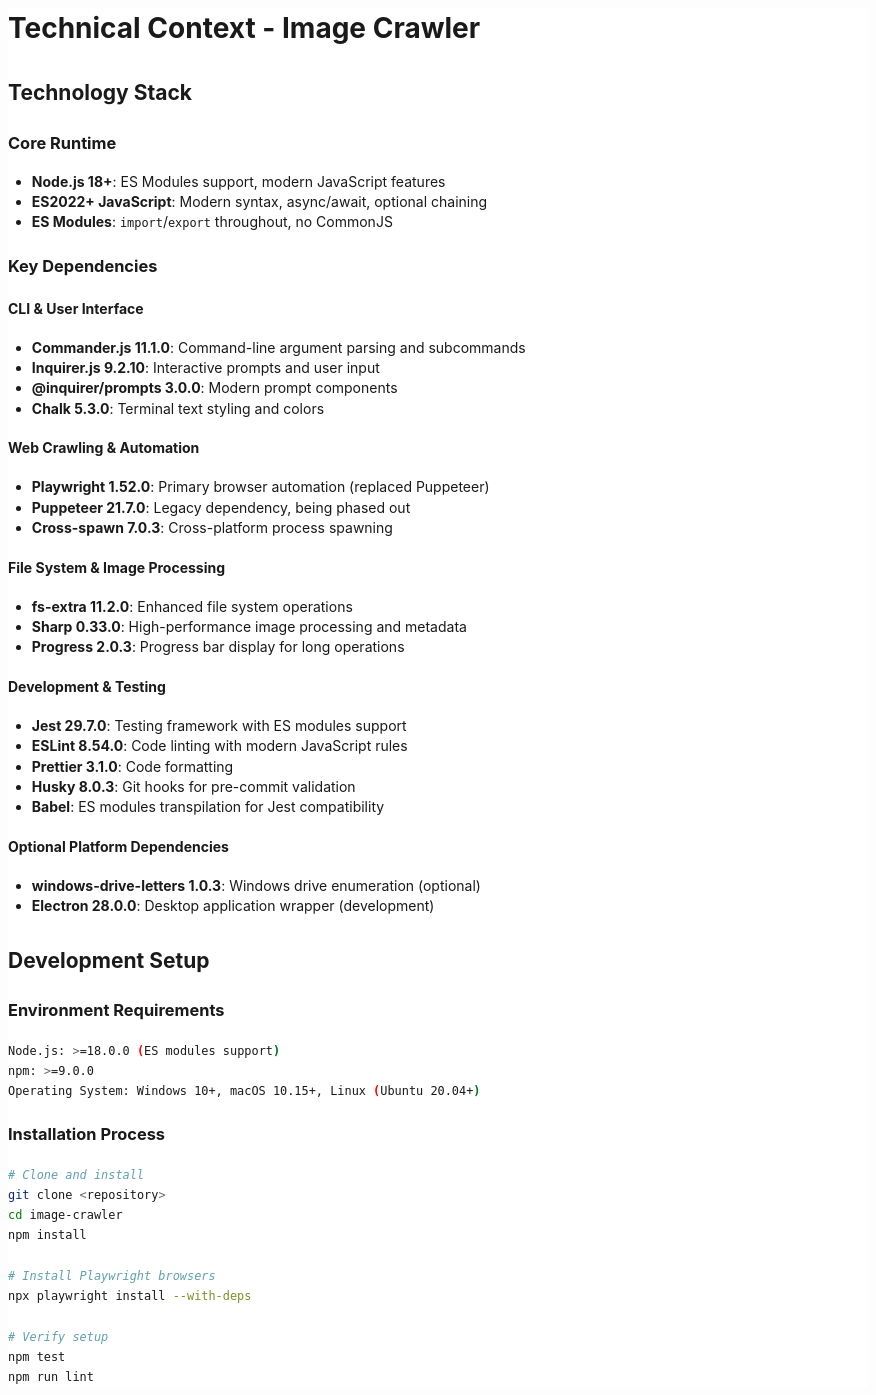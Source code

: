 # Technical Context - Image Crawler

## Technology Stack

### Core Runtime
- **Node.js 18+**: ES Modules support, modern JavaScript features
- **ES2022+ JavaScript**: Modern syntax, async/await, optional chaining
- **ES Modules**: `import`/`export` throughout, no CommonJS

### Key Dependencies

#### CLI & User Interface
- **Commander.js 11.1.0**: Command-line argument parsing and subcommands
- **Inquirer.js 9.2.10**: Interactive prompts and user input
- **@inquirer/prompts 3.0.0**: Modern prompt components
- **Chalk 5.3.0**: Terminal text styling and colors

#### Web Crawling & Automation
- **Playwright 1.52.0**: Primary browser automation (replaced Puppeteer)
- **Puppeteer 21.7.0**: Legacy dependency, being phased out
- **Cross-spawn 7.0.3**: Cross-platform process spawning

#### File System & Image Processing
- **fs-extra 11.2.0**: Enhanced file system operations
- **Sharp 0.33.0**: High-performance image processing and metadata
- **Progress 2.0.3**: Progress bar display for long operations

#### Development & Testing
- **Jest 29.7.0**: Testing framework with ES modules support
- **ESLint 8.54.0**: Code linting with modern JavaScript rules
- **Prettier 3.1.0**: Code formatting
- **Husky 8.0.3**: Git hooks for pre-commit validation
- **Babel**: ES modules transpilation for Jest compatibility

#### Optional Platform Dependencies
- **windows-drive-letters 1.0.3**: Windows drive enumeration (optional)
- **Electron 28.0.0**: Desktop application wrapper (development)

## Development Setup

### Environment Requirements
```bash
Node.js: >=18.0.0 (ES modules support)
npm: >=9.0.0
Operating System: Windows 10+, macOS 10.15+, Linux (Ubuntu 20.04+)
```

### Installation Process
```bash
# Clone and install
git clone <repository>
cd image-crawler
npm install

# Install Playwright browsers
npx playwright install --with-deps

# Verify setup
npm test
npm run lint
```